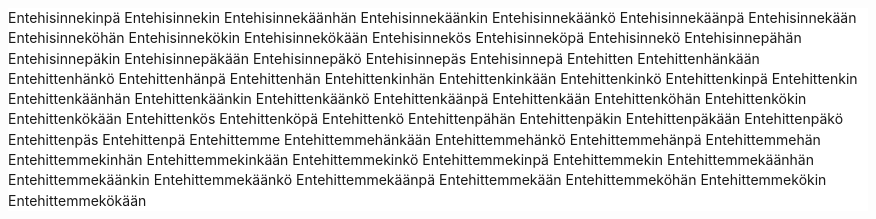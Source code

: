 Entehisinnekinpä
Entehisinnekin
Entehisinnekäänhän
Entehisinnekäänkin
Entehisinnekäänkö
Entehisinnekäänpä
Entehisinnekään
Entehisinneköhän
Entehisinnekökin
Entehisinnekökään
Entehisinnekös
Entehisinneköpä
Entehisinnekö
Entehisinnepähän
Entehisinnepäkin
Entehisinnepäkään
Entehisinnepäkö
Entehisinnepäs
Entehisinnepä
Entehitten
Entehittenhänkään
Entehittenhänkö
Entehittenhänpä
Entehittenhän
Entehittenkinhän
Entehittenkinkään
Entehittenkinkö
Entehittenkinpä
Entehittenkin
Entehittenkäänhän
Entehittenkäänkin
Entehittenkäänkö
Entehittenkäänpä
Entehittenkään
Entehittenköhän
Entehittenkökin
Entehittenkökään
Entehittenkös
Entehittenköpä
Entehittenkö
Entehittenpähän
Entehittenpäkin
Entehittenpäkään
Entehittenpäkö
Entehittenpäs
Entehittenpä
Entehittemme
Entehittemmehänkään
Entehittemmehänkö
Entehittemmehänpä
Entehittemmehän
Entehittemmekinhän
Entehittemmekinkään
Entehittemmekinkö
Entehittemmekinpä
Entehittemmekin
Entehittemmekäänhän
Entehittemmekäänkin
Entehittemmekäänkö
Entehittemmekäänpä
Entehittemmekään
Entehittemmeköhän
Entehittemmekökin
Entehittemmekökään